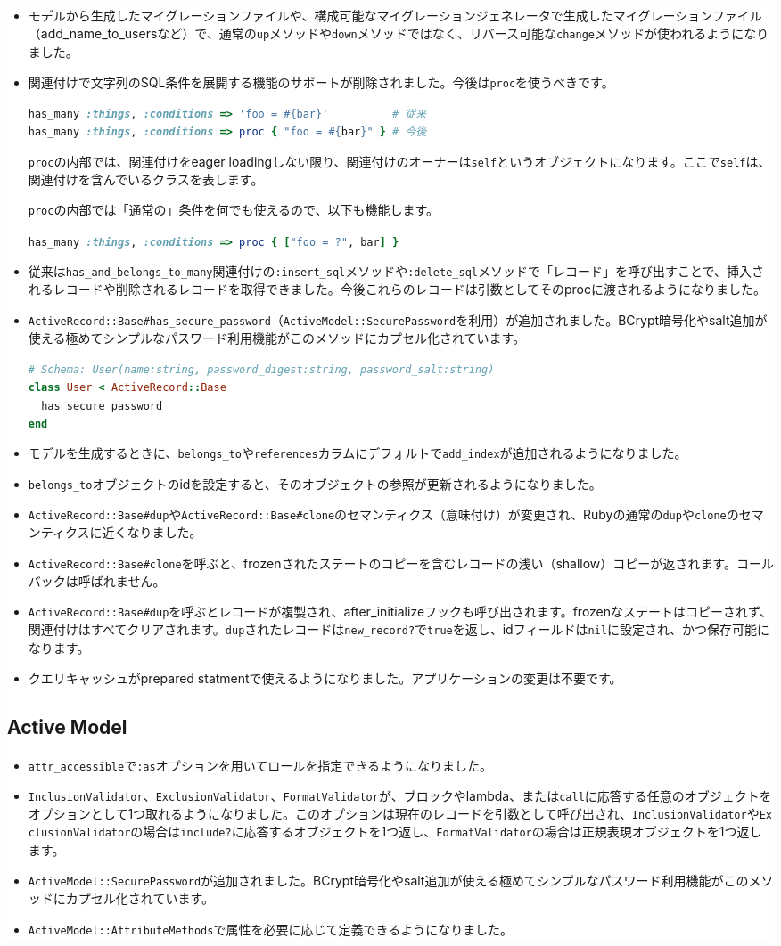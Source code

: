 * モデルから生成したマイグレーションファイルや、構成可能なマイグレーションジェネレータで生成したマイグレーションファイル（add_name_to_usersなど）で、通常の`up`メソッドや`down`メソッドではなく、リバース可能な`change`メソッドが使われるようになりました。

* 関連付けで文字列のSQL条件を展開する機能のサポートが削除されました。今後は`proc`を使うべきです。

    ```ruby
    has_many :things, :conditions => 'foo = #{bar}'          # 従来
    has_many :things, :conditions => proc { "foo = #{bar}" } # 今後
    ```

    `proc`の内部では、関連付けをeager loadingしない限り、関連付けのオーナーは`self`というオブジェクトになります。ここで`self`は、関連付けを含んでいるクラスを表します。

    `proc`の内部では「通常の」条件を何でも使えるので、以下も機能します。

    ```ruby
    has_many :things, :conditions => proc { ["foo = ?", bar] }
    ```

* 従来は`has_and_belongs_to_many`関連付けの`:insert_sql`メソッドや`:delete_sql`メソッドで「レコード」を呼び出すことで、挿入されるレコードや削除されるレコードを取得できました。今後これらのレコードは引数としてそのprocに渡されるようになりました。

* `ActiveRecord::Base#has_secure_password`（`ActiveModel::SecurePassword`を利用）が追加されました。BCrypt暗号化やsalt追加が使える極めてシンプルなパスワード利用機能がこのメソッドにカプセル化されています。

    ```ruby
    # Schema: User(name:string, password_digest:string, password_salt:string)
    class User < ActiveRecord::Base
      has_secure_password
    end
    ```

* モデルを生成するときに、`belongs_to`や`references`カラムにデフォルトで`add_index`が追加されるようになりました。

* `belongs_to`オブジェクトのidを設定すると、そのオブジェクトの参照が更新されるようになりました。

* `ActiveRecord::Base#dup`や`ActiveRecord::Base#clone`のセマンティクス（意味付け）が変更され、Rubyの通常の`dup`や`clone`のセマンティクスに近くなりました。

* `ActiveRecord::Base#clone`を呼ぶと、frozenされたステートのコピーを含むレコードの浅い（shallow）コピーが返されます。コールバックは呼ばれません。

* `ActiveRecord::Base#dup`を呼ぶとレコードが複製され、after_initializeフックも呼び出されます。frozenなステートはコピーされず、関連付けはすべてクリアされます。`dup`されたレコードは`new_record?`で`true`を返し、idフィールドは`nil`に設定され、かつ保存可能になります。

* クエリキャッシュがprepared statmentで使えるようになりました。アプリケーションの変更は不要です。

Active Model
------------

* `attr_accessible`で`:as`オプションを用いてロールを指定できるようになりました。

* `InclusionValidator`、`ExclusionValidator`、`FormatValidator`が、ブロックやlambda、または`call`に応答する任意のオブジェクトをオプションとして1つ取れるようになりました。このオプションは現在のレコードを引数として呼び出され、`InclusionValidator`や`ExclusionValidator`の場合は`include?`に応答するオブジェクトを1つ返し、`FormatValidator`の場合は正規表現オブジェクトを1つ返します。

* `ActiveModel::SecurePassword`が追加されました。BCrypt暗号化やsalt追加が使える極めてシンプルなパスワード利用機能がこのメソッドにカプセル化されています。

* `ActiveModel::AttributeMethods`で属性を必要に応じて定義できるようになりました。
